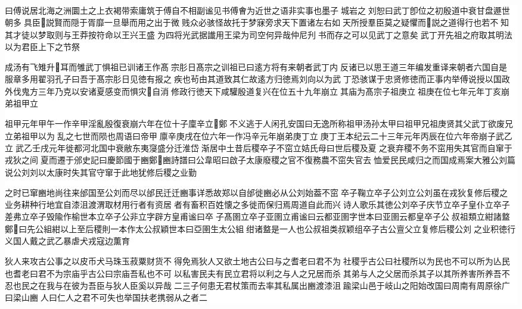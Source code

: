 曰傅说居北海之洲圜土之上衣褐带索庸筑于傅自不相副谧见书傅㑹为近世之语非实事也墨子
城岩之
刘恕曰武丁卽位之初殷道中衰甘盘遯世朝多
具臣説賢而隠于胥靡一旦舉而用之出于微
贱众必骇怪故托于梦寐旁求天下置诸左右如
天所授羣臣莫之疑懼而説之道得行也若不
知其才徒以梦取则与王莽按符命以王兴王盛
为四将光武据䜟用王梁为司空何异哉仲尼刋
书而存之可以见武丁之意矣
武丁开先祖之府取其明法以为君臣上下之节祭

成汤有飞雉升耳而雊武丁惧祖已训诸王作髙
宗肜日髙宗之训祖已曰逺方将有来朝者武丁内
反诸已以思王道三年编发重译来朝者六国自是
服章多用翟羽孔子曰吾于髙宗肜日见徳有报之
疾也茍由其道致其仁故逺方归徳焉刘向以为武
丁恐骇谋于忠贤修徳而正事内举傅说授以国政
外伐鬼方三年乃克以安诸夏感变而惧灾自消
修政行徳天下咸驩殷道复兴在位五十九年崩立
其庙为髙宗子祖庚立
祖庚在位七年元年丁亥崩弟祖甲立

祖甲元年甲午一作辛甲淫亂殷復衰崩六年在位十子廩辛立鄭
不义逃于人闲孔安国曰无逸所称祖甲汤孙太甲曰祖甲兄祖庚贤其父武丁欲废兄立弟祖甲以为
乱之七世而陨也周语曰帝甲
廪辛庚戌在位六年一作冯辛元年崩弟庚丁立
庚丁王本纪云二十三年元年丙辰在位六年帝崩子武乙立
武乙壬戌元年徙都河北国中衰敝东夷䆮盛分迁淮岱
渐居中土昔后稷卒子不窋立姞氏母曰世后稷及夏
之衰弃稷不务不窋用失其官而自窜于戎狄之间
夏而遷于邠史記曰慶節國于豳鄭豳詩譜曰公韋昭曰啟子太康廢稷之官不復務農不窋失官去
恤爱民民咸归之而国成焉案大雅公刘篇说公刘刘以太康时失其官守窜于此地犹修后稷之业勤

之时已窜豳地尚往来邰国至公刘而尽以邰民迁迁豳事详悉故郑以自邰徙豳必从公刘始葢不窋
卒子鞠立卒子公刘立公刘虽在戎狄复修后稷之
业务耕种行地宜自漆沮渡渭取材用行者有资居
者有畜积百姓懐之多徙而保归焉周道自此而兴
诗人歌乐其徳公刘卒子庆节立卒子皇仆立卒子
差弗立卒子毁隃作榆世本立卒子公非立字辟方皇甫谧曰卒
子髙圉立卒子亚圉立甫谧曰云都亚圉字世本曰亚圉云都皇卒子公
叔祖類立紺諸盩鄭曰先公組紺以上至后稷則一本作太公叔穎世本曰亞圉生太公組
绀诸盩是一人也公叔祖类叔颖组卒子古公亶父立复修后稷公刘
之业积徳行义国人戴之武乙暴虐犬戎寇边薫育

狄人来攻古公事之以皮币犬马珠玉菽粟财货不
得免焉狄人又欲土地古公曰与之耆老曰君不为
社稷乎古公曰社稷所以为民也不可以所为亾民
也耆老曰君不为宗庙乎古公曰宗庙吾私也不可
以私害民夫有民立君将以利之与人之兄居而杀
其弟与人之父居而杀其子以其所养害所养吾不
忍也民之在我与在彼为吾臣与狄人臣奚以异哉
二三子何患无君杖策而去率其私属出豳渡漆沮
踰梁山邑于岐山之阳始改国曰周南有周原徐广曰梁山豳
人曰仁人之君不可失也举国扶老携弱从之者二
